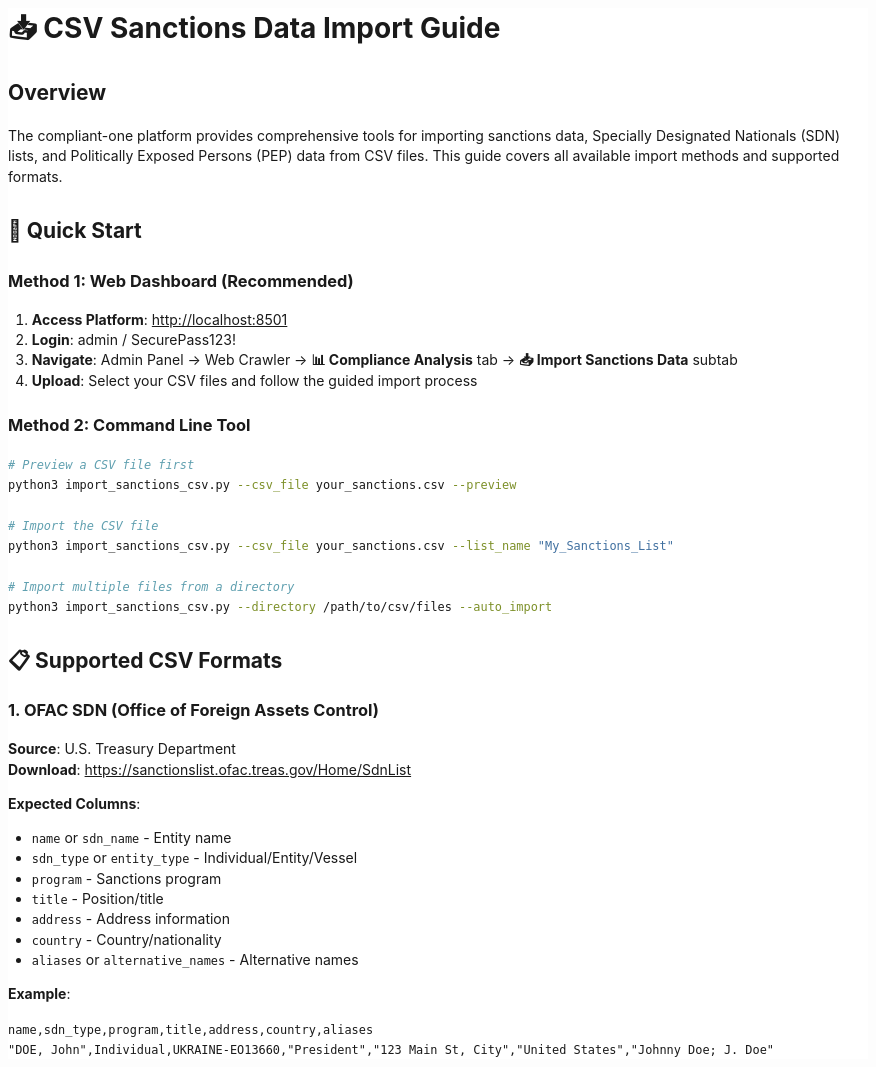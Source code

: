 # 📥 CSV Sanctions Data Import Guide

## Overview

The compliant-one platform provides comprehensive tools for importing sanctions data, Specially Designated Nationals (SDN) lists, and Politically Exposed Persons (PEP) data from CSV files. This guide covers all available import methods and supported formats.

## 🚀 Quick Start

### Method 1: Web Dashboard (Recommended)

1. **Access Platform**: <http://localhost:8501>
2. **Login**: admin / SecurePass123!
3. **Navigate**: Admin Panel → Web Crawler → **📊 Compliance Analysis** tab → **📥 Import Sanctions Data** subtab
4. **Upload**: Select your CSV files and follow the guided import process

### Method 2: Command Line Tool

```bash
# Preview a CSV file first
python3 import_sanctions_csv.py --csv_file your_sanctions.csv --preview

# Import the CSV file
python3 import_sanctions_csv.py --csv_file your_sanctions.csv --list_name "My_Sanctions_List"

# Import multiple files from a directory
python3 import_sanctions_csv.py --directory /path/to/csv/files --auto_import
```

## 📋 Supported CSV Formats

### 1. OFAC SDN (Office of Foreign Assets Control)

**Source**: U.S. Treasury Department  
**Download**: <https://sanctionslist.ofac.treas.gov/Home/SdnList>

**Expected Columns**:

- `name` or `sdn_name` - Entity name
- `sdn_type` or `entity_type` - Individual/Entity/Vessel
- `program` - Sanctions program
- `title` - Position/title
- `address` - Address information
- `country` - Country/nationality
- `aliases` or `alternative_names` - Alternative names

**Example**:

```csv
name,sdn_type,program,title,address,country,aliases
"DOE, John",Individual,UKRAINE-EO13660,"President","123 Main St, City","United States","Johnny Doe; J. Doe"
```
